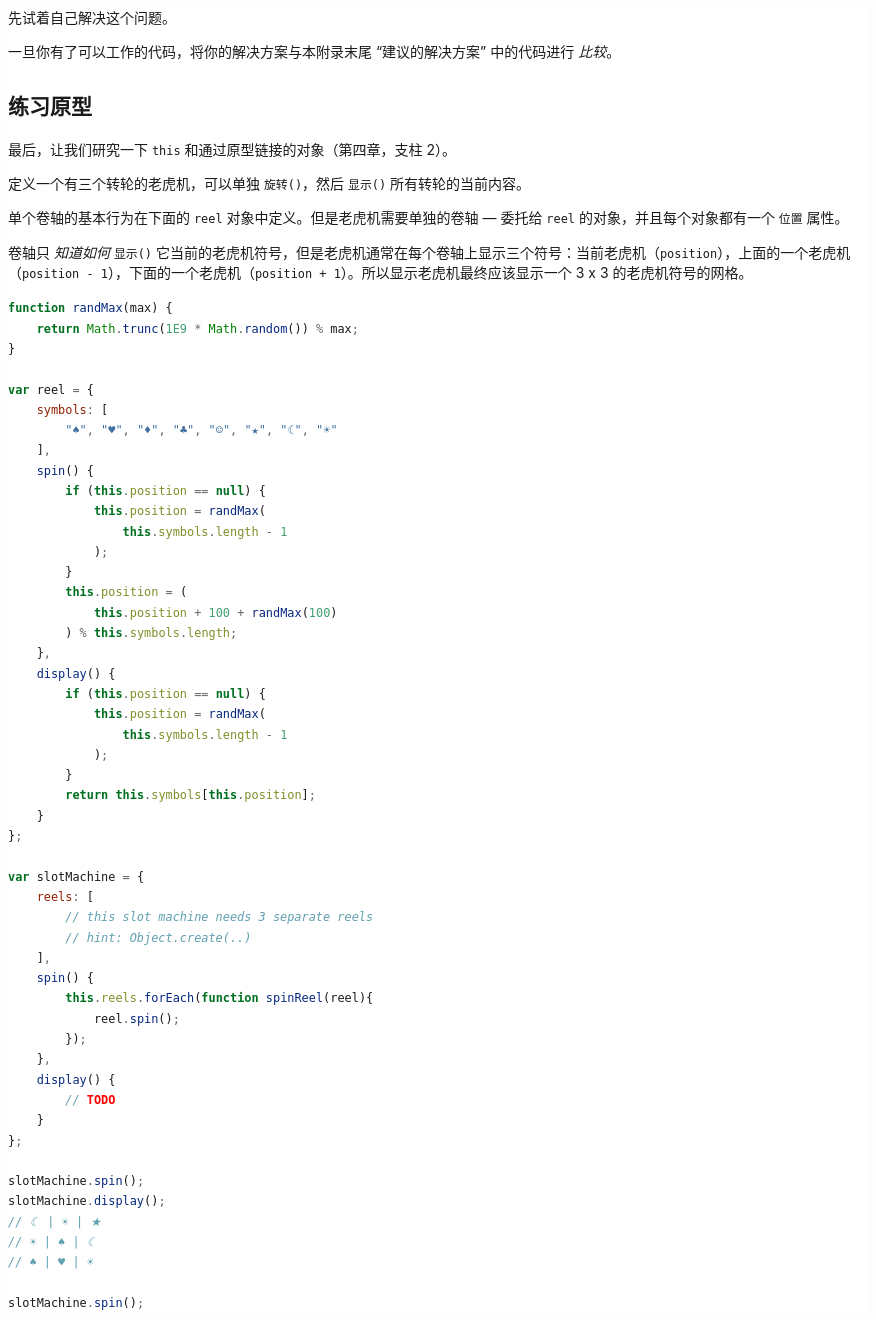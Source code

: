 先试着自己解决这个问题。

一旦你有了可以工作的代码，将你的解决方案与本附录末尾 “建议的解决方案” 中的代码进行 *比较*。

## 练习原型

最后，让我们研究一下 `this` 和通过原型链接的对象（第四章，支柱 2）。

定义一个有三个转轮的老虎机，可以单独 `旋转()`，然后 `显示()` 所有转轮的当前内容。

单个卷轴的基本行为在下面的 `reel` 对象中定义。但是老虎机需要单独的卷轴 — 委托给 `reel` 的对象，并且每个对象都有一个 `位置` 属性。

卷轴只 *知道如何* `显示()` 它当前的老虎机符号，但是老虎机通常在每个卷轴上显示三个符号：当前老虎机（`position`），上面的一个老虎机（`position - 1`），下面的一个老虎机（`position + 1`）。所以显示老虎机最终应该显示一个 3 x 3 的老虎机符号的网格。

```js
function randMax(max) {
    return Math.trunc(1E9 * Math.random()) % max;
}

var reel = {
    symbols: [
        "♠", "♥", "♦", "♣", "☺", "★", "☾", "☀"
    ],
    spin() {
        if (this.position == null) {
            this.position = randMax(
                this.symbols.length - 1
            );
        }
        this.position = (
            this.position + 100 + randMax(100)
        ) % this.symbols.length;
    },
    display() {
        if (this.position == null) {
            this.position = randMax(
                this.symbols.length - 1
            );
        }
        return this.symbols[this.position];
    }
};

var slotMachine = {
    reels: [
        // this slot machine needs 3 separate reels
        // hint: Object.create(..)
    ],
    spin() {
        this.reels.forEach(function spinReel(reel){
            reel.spin();
        });
    },
    display() {
        // TODO
    }
};

slotMachine.spin();
slotMachine.display();
// ☾ | ☀ | ★
// ☀ | ♠ | ☾
// ♠ | ♥ | ☀

slotMachine.spin();
```